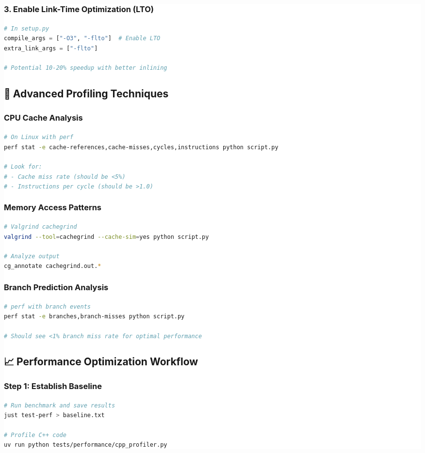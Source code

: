 ### 3. Enable Link-Time Optimization (LTO)

```python
# In setup.py
compile_args = ["-O3", "-flto"]  # Enable LTO
extra_link_args = ["-flto"]

# Potential 10-20% speedup with better inlining
```

## 🔬 Advanced Profiling Techniques

### CPU Cache Analysis

```bash
# On Linux with perf
perf stat -e cache-references,cache-misses,cycles,instructions python script.py

# Look for:
# - Cache miss rate (should be <5%)
# - Instructions per cycle (should be >1.0)
```

### Memory Access Patterns

```bash
# Valgrind cachegrind
valgrind --tool=cachegrind --cache-sim=yes python script.py

# Analyze output
cg_annotate cachegrind.out.*
```

### Branch Prediction Analysis

```bash
# perf with branch events
perf stat -e branches,branch-misses python script.py

# Should see <1% branch miss rate for optimal performance
```

## 📈 Performance Optimization Workflow

### Step 1: Establish Baseline

```bash
# Run benchmark and save results
just test-perf > baseline.txt

# Profile C++ code
uv run python tests/performance/cpp_profiler.py
```
